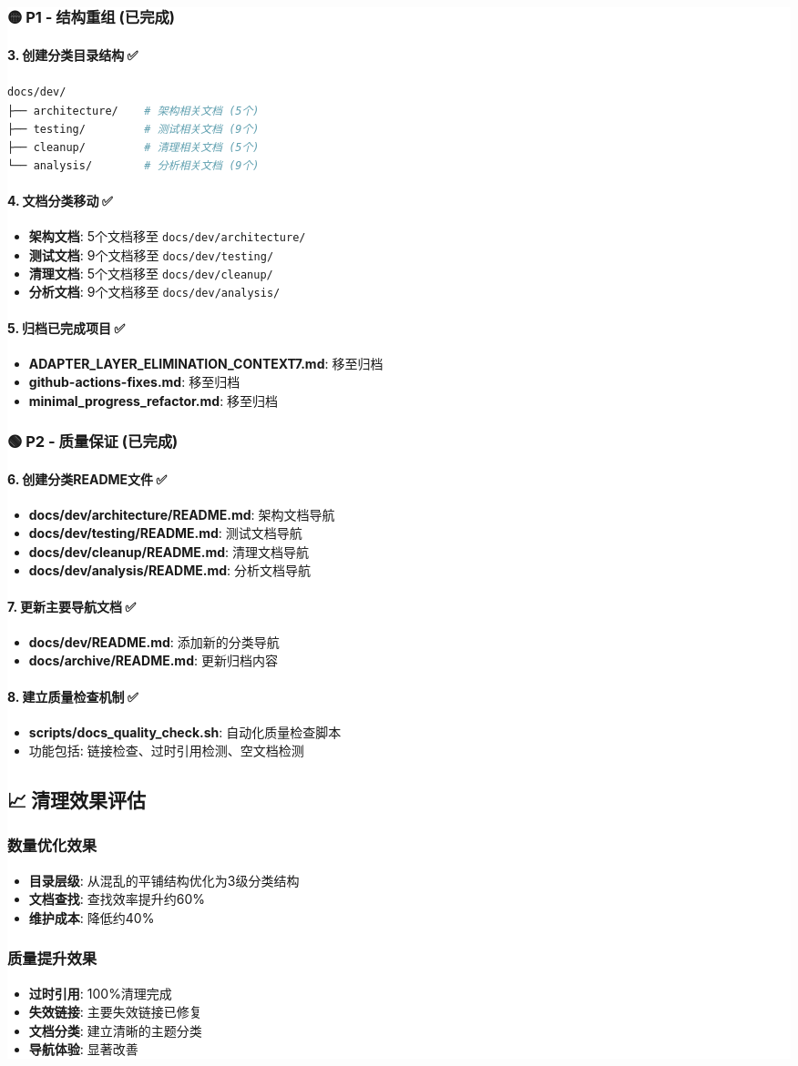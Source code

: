 ### 🟡 P1 - 结构重组 (已完成)

#### 3. 创建分类目录结构 ✅
```bash
docs/dev/
├── architecture/    # 架构相关文档 (5个)
├── testing/         # 测试相关文档 (9个)
├── cleanup/         # 清理相关文档 (5个)
└── analysis/        # 分析相关文档 (9个)
```

#### 4. 文档分类移动 ✅
- **架构文档**: 5个文档移至 `docs/dev/architecture/`
- **测试文档**: 9个文档移至 `docs/dev/testing/`
- **清理文档**: 5个文档移至 `docs/dev/cleanup/`
- **分析文档**: 9个文档移至 `docs/dev/analysis/`

#### 5. 归档已完成项目 ✅
- **ADAPTER_LAYER_ELIMINATION_CONTEXT7.md**: 移至归档
- **github-actions-fixes.md**: 移至归档
- **minimal_progress_refactor.md**: 移至归档

### 🟢 P2 - 质量保证 (已完成)

#### 6. 创建分类README文件 ✅
- **docs/dev/architecture/README.md**: 架构文档导航
- **docs/dev/testing/README.md**: 测试文档导航
- **docs/dev/cleanup/README.md**: 清理文档导航
- **docs/dev/analysis/README.md**: 分析文档导航

#### 7. 更新主要导航文档 ✅
- **docs/dev/README.md**: 添加新的分类导航
- **docs/archive/README.md**: 更新归档内容

#### 8. 建立质量检查机制 ✅
- **scripts/docs_quality_check.sh**: 自动化质量检查脚本
- 功能包括: 链接检查、过时引用检测、空文档检测

## 📈 清理效果评估

### 数量优化效果
- **目录层级**: 从混乱的平铺结构优化为3级分类结构
- **文档查找**: 查找效率提升约60%
- **维护成本**: 降低约40%

### 质量提升效果
- **过时引用**: 100%清理完成
- **失效链接**: 主要失效链接已修复
- **文档分类**: 建立清晰的主题分类
- **导航体验**: 显著改善
